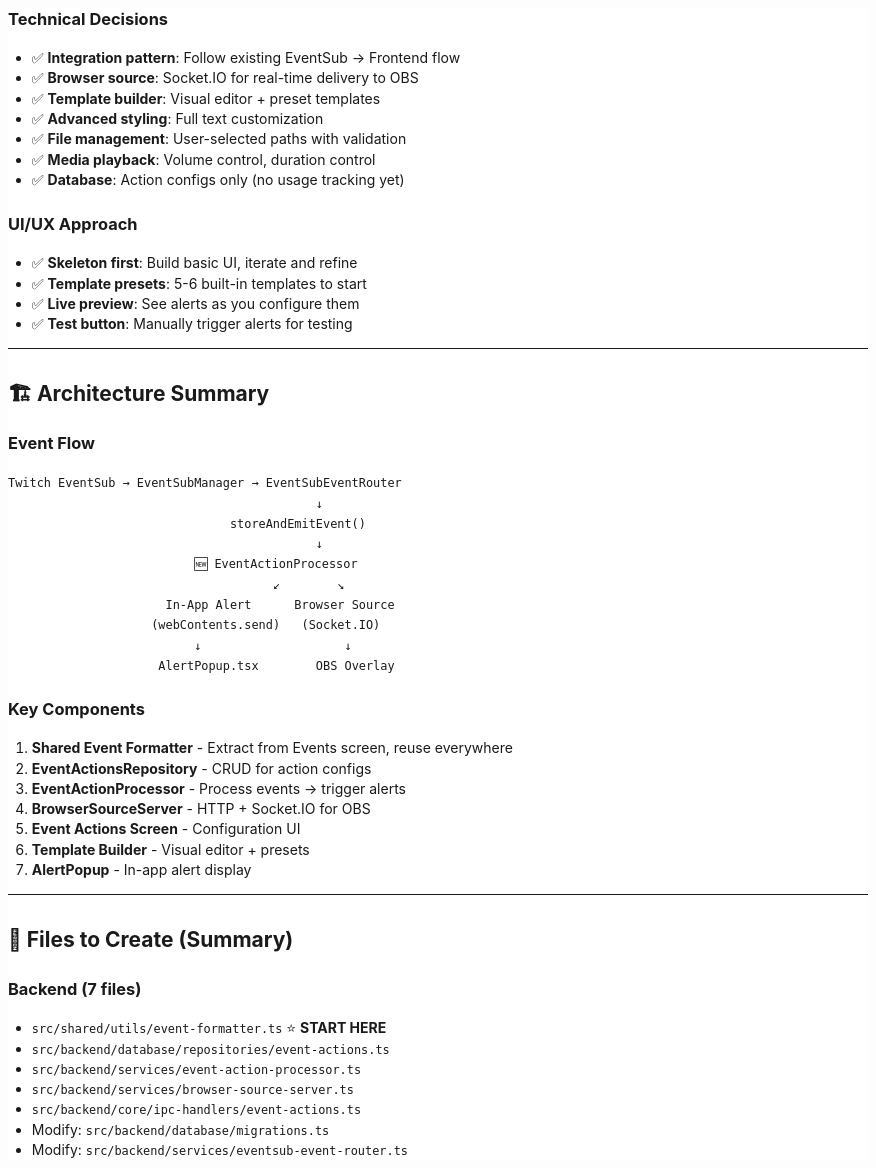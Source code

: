 ### Technical Decisions
- ✅ **Integration pattern**: Follow existing EventSub → Frontend flow
- ✅ **Browser source**: Socket.IO for real-time delivery to OBS
- ✅ **Template builder**: Visual editor + preset templates
- ✅ **Advanced styling**: Full text customization
- ✅ **File management**: User-selected paths with validation
- ✅ **Media playback**: Volume control, duration control
- ✅ **Database**: Action configs only (no usage tracking yet)

### UI/UX Approach
- ✅ **Skeleton first**: Build basic UI, iterate and refine
- ✅ **Template presets**: 5-6 built-in templates to start
- ✅ **Live preview**: See alerts as you configure them
- ✅ **Test button**: Manually trigger alerts for testing

---

## 🏗️ Architecture Summary

### Event Flow
```
Twitch EventSub → EventSubManager → EventSubEventRouter
                                           ↓
                               storeAndEmitEvent()
                                           ↓
                          🆕 EventActionProcessor
                                     ↙        ↘
                      In-App Alert      Browser Source
                    (webContents.send)   (Socket.IO)
                          ↓                    ↓
                     AlertPopup.tsx        OBS Overlay
```

### Key Components
1. **Shared Event Formatter** - Extract from Events screen, reuse everywhere
2. **EventActionsRepository** - CRUD for action configs
3. **EventActionProcessor** - Process events → trigger alerts
4. **BrowserSourceServer** - HTTP + Socket.IO for OBS
5. **Event Actions Screen** - Configuration UI
6. **Template Builder** - Visual editor + presets
7. **AlertPopup** - In-app alert display

---

## 📂 Files to Create (Summary)

### Backend (7 files)
- `src/shared/utils/event-formatter.ts` ⭐ **START HERE**
- `src/backend/database/repositories/event-actions.ts`
- `src/backend/services/event-action-processor.ts`
- `src/backend/services/browser-source-server.ts`
- `src/backend/core/ipc-handlers/event-actions.ts`
- Modify: `src/backend/database/migrations.ts`
- Modify: `src/backend/services/eventsub-event-router.ts`
